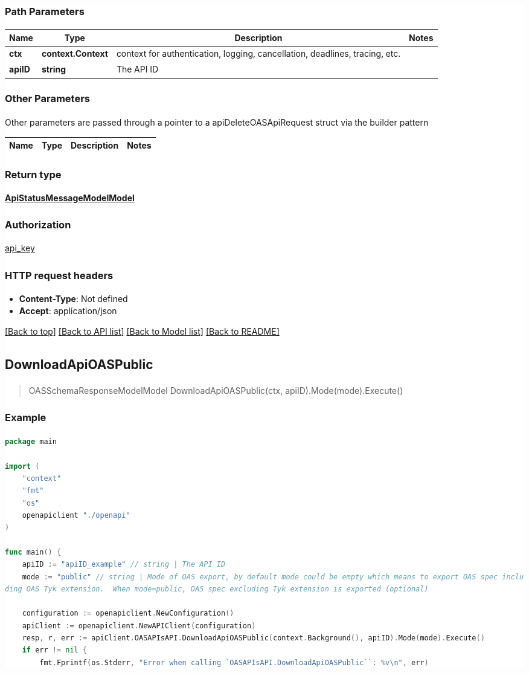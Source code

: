 ### Path Parameters


Name | Type | Description  | Notes
------------- | ------------- | ------------- | -------------
**ctx** | **context.Context** | context for authentication, logging, cancellation, deadlines, tracing, etc.
**apiID** | **string** | The API ID | 

### Other Parameters

Other parameters are passed through a pointer to a apiDeleteOASApiRequest struct via the builder pattern


Name | Type | Description  | Notes
------------- | ------------- | ------------- | -------------


### Return type

[**ApiStatusMessageModelModel**](ApiStatusMessageModel.md)

### Authorization

[api_key](../README.md#api_key)

### HTTP request headers

- **Content-Type**: Not defined
- **Accept**: application/json

[[Back to top]](#) [[Back to API list]](../README.md#documentation-for-api-endpoints)
[[Back to Model list]](../README.md#documentation-for-models)
[[Back to README]](../README.md)


## DownloadApiOASPublic

> OASSchemaResponseModelModel DownloadApiOASPublic(ctx, apiID).Mode(mode).Execute()





### Example

```go
package main

import (
    "context"
    "fmt"
    "os"
    openapiclient "./openapi"
)

func main() {
    apiID := "apiID_example" // string | The API ID
    mode := "public" // string | Mode of OAS export, by default mode could be empty which means to export OAS spec including OAS Tyk extension.  When mode=public, OAS spec excluding Tyk extension is exported (optional)

    configuration := openapiclient.NewConfiguration()
    apiClient := openapiclient.NewAPIClient(configuration)
    resp, r, err := apiClient.OASAPIsAPI.DownloadApiOASPublic(context.Background(), apiID).Mode(mode).Execute()
    if err != nil {
        fmt.Fprintf(os.Stderr, "Error when calling `OASAPIsAPI.DownloadApiOASPublic``: %v\n", err)
```